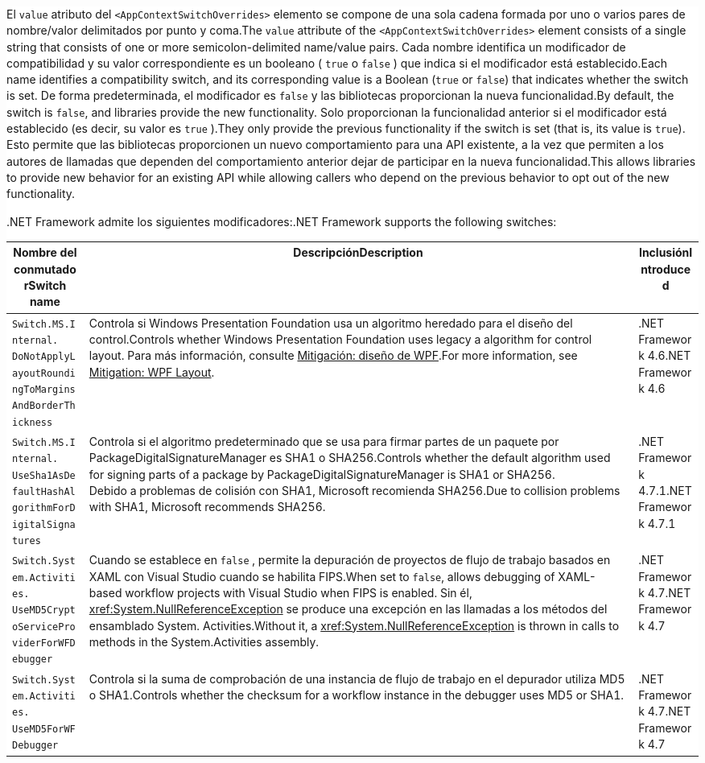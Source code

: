  <span data-ttu-id="ff475-130">El `value` atributo del `<AppContextSwitchOverrides>` elemento se compone de una sola cadena formada por uno o varios pares de nombre/valor delimitados por punto y coma.</span><span class="sxs-lookup"><span data-stu-id="ff475-130">The `value` attribute of the `<AppContextSwitchOverrides>` element consists of a single string that consists of one or more semicolon-delimited name/value pairs.</span></span>  <span data-ttu-id="ff475-131">Cada nombre identifica un modificador de compatibilidad y su valor correspondiente es un booleano ( `true` o `false` ) que indica si el modificador está establecido.</span><span class="sxs-lookup"><span data-stu-id="ff475-131">Each name identifies a compatibility switch, and its corresponding value is a Boolean (`true` or `false`) that indicates whether the switch is set.</span></span> <span data-ttu-id="ff475-132">De forma predeterminada, el modificador es `false` y las bibliotecas proporcionan la nueva funcionalidad.</span><span class="sxs-lookup"><span data-stu-id="ff475-132">By default, the switch is `false`, and libraries  provide the new functionality.</span></span> <span data-ttu-id="ff475-133">Solo proporcionan la funcionalidad anterior si el modificador está establecido (es decir, su valor es `true` ).</span><span class="sxs-lookup"><span data-stu-id="ff475-133">They only provide the previous functionality if the switch is set (that is, its value is `true`).</span></span> <span data-ttu-id="ff475-134">Esto permite que las bibliotecas proporcionen un nuevo comportamiento para una API existente, a la vez que permiten a los autores de llamadas que dependen del comportamiento anterior dejar de participar en la nueva funcionalidad.</span><span class="sxs-lookup"><span data-stu-id="ff475-134">This allows libraries to provide new behavior for an existing API while allowing callers who depend on the previous behavior to opt out of the new functionality.</span></span>

<span data-ttu-id="ff475-135">.NET Framework admite los siguientes modificadores:</span><span class="sxs-lookup"><span data-stu-id="ff475-135">.NET Framework supports the following switches:</span></span>

|<span data-ttu-id="ff475-136">Nombre del conmutador</span><span class="sxs-lookup"><span data-stu-id="ff475-136">Switch name</span></span>|<span data-ttu-id="ff475-137">Descripción</span><span class="sxs-lookup"><span data-stu-id="ff475-137">Description</span></span>|<span data-ttu-id="ff475-138">Inclusión</span><span class="sxs-lookup"><span data-stu-id="ff475-138">Introduced</span></span>|
|-----------------|-----------------|----------------|
|`Switch.MS.Internal.`<br/>`DoNotApplyLayoutRoundingToMarginsAndBorderThickness`|<span data-ttu-id="ff475-139">Controla si Windows Presentation Foundation usa un algoritmo heredado para el diseño del control.</span><span class="sxs-lookup"><span data-stu-id="ff475-139">Controls whether Windows Presentation Foundation uses legacy a algorithm for control layout.</span></span> <span data-ttu-id="ff475-140">Para más información, consulte [Mitigación: diseño de WPF](../../../migration-guide/mitigation-wpf-layout.md).</span><span class="sxs-lookup"><span data-stu-id="ff475-140">For more information, see [Mitigation: WPF Layout](../../../migration-guide/mitigation-wpf-layout.md).</span></span>|<span data-ttu-id="ff475-141">.NET Framework 4.6</span><span class="sxs-lookup"><span data-stu-id="ff475-141">.NET Framework 4.6</span></span>|
|`Switch.MS.Internal.`<br/>`UseSha1AsDefaultHashAlgorithmForDigitalSignatures`|<span data-ttu-id="ff475-142">Controla si el algoritmo predeterminado que se usa para firmar partes de un paquete por PackageDigitalSignatureManager es SHA1 o SHA256.</span><span class="sxs-lookup"><span data-stu-id="ff475-142">Controls whether the default algorithm used for signing parts of a package by PackageDigitalSignatureManager is SHA1 or SHA256.</span></span><br><span data-ttu-id="ff475-143">Debido a problemas de colisión con SHA1, Microsoft recomienda SHA256.</span><span class="sxs-lookup"><span data-stu-id="ff475-143">Due to collision problems with SHA1, Microsoft recommends SHA256.</span></span>|<span data-ttu-id="ff475-144">.NET Framework 4.7.1</span><span class="sxs-lookup"><span data-stu-id="ff475-144">.NET Framework 4.7.1</span></span>|
|`Switch.System.Activities.`<br/>`UseMD5CryptoServiceProviderForWFDebugger`|<span data-ttu-id="ff475-145">Cuando se establece en `false` , permite la depuración de proyectos de flujo de trabajo basados en XAML con Visual Studio cuando se habilita FIPS.</span><span class="sxs-lookup"><span data-stu-id="ff475-145">When set to `false`, allows debugging of XAML-based workflow projects with Visual Studio when FIPS is enabled.</span></span> <span data-ttu-id="ff475-146">Sin él, <xref:System.NullReferenceException> se produce una excepción en las llamadas a los métodos del ensamblado System. Activities.</span><span class="sxs-lookup"><span data-stu-id="ff475-146">Without it, a <xref:System.NullReferenceException> is thrown in calls to methods in the System.Activities assembly.</span></span>|<span data-ttu-id="ff475-147">.NET Framework 4.7</span><span class="sxs-lookup"><span data-stu-id="ff475-147">.NET Framework 4.7</span></span>|
|`Switch.System.Activities.`<br/>`UseMD5ForWFDebugger`|<span data-ttu-id="ff475-148">Controla si la suma de comprobación de una instancia de flujo de trabajo en el depurador utiliza MD5 o SHA1.</span><span class="sxs-lookup"><span data-stu-id="ff475-148">Controls whether the checksum for a workflow instance in the debugger uses MD5 or SHA1.</span></span> | <span data-ttu-id="ff475-149">.NET Framework 4.7</span><span class="sxs-lookup"><span data-stu-id="ff475-149">.NET Framework 4.7</span></span>|